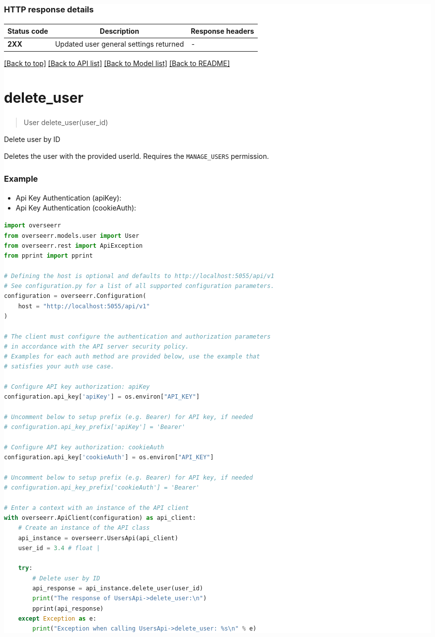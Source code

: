 ### HTTP response details

| Status code | Description | Response headers |
|-------------|-------------|------------------|
**2XX** | Updated user general settings returned |  -  |

[[Back to top]](#) [[Back to API list]](../README.md#documentation-for-api-endpoints) [[Back to Model list]](../README.md#documentation-for-models) [[Back to README]](../README.md)

# **delete_user**
> User delete_user(user_id)

Delete user by ID

Deletes the user with the provided userId. Requires the `MANAGE_USERS` permission.

### Example

* Api Key Authentication (apiKey):
* Api Key Authentication (cookieAuth):

```python
import overseerr
from overseerr.models.user import User
from overseerr.rest import ApiException
from pprint import pprint

# Defining the host is optional and defaults to http://localhost:5055/api/v1
# See configuration.py for a list of all supported configuration parameters.
configuration = overseerr.Configuration(
    host = "http://localhost:5055/api/v1"
)

# The client must configure the authentication and authorization parameters
# in accordance with the API server security policy.
# Examples for each auth method are provided below, use the example that
# satisfies your auth use case.

# Configure API key authorization: apiKey
configuration.api_key['apiKey'] = os.environ["API_KEY"]

# Uncomment below to setup prefix (e.g. Bearer) for API key, if needed
# configuration.api_key_prefix['apiKey'] = 'Bearer'

# Configure API key authorization: cookieAuth
configuration.api_key['cookieAuth'] = os.environ["API_KEY"]

# Uncomment below to setup prefix (e.g. Bearer) for API key, if needed
# configuration.api_key_prefix['cookieAuth'] = 'Bearer'

# Enter a context with an instance of the API client
with overseerr.ApiClient(configuration) as api_client:
    # Create an instance of the API class
    api_instance = overseerr.UsersApi(api_client)
    user_id = 3.4 # float | 

    try:
        # Delete user by ID
        api_response = api_instance.delete_user(user_id)
        print("The response of UsersApi->delete_user:\n")
        pprint(api_response)
    except Exception as e:
        print("Exception when calling UsersApi->delete_user: %s\n" % e)
```
